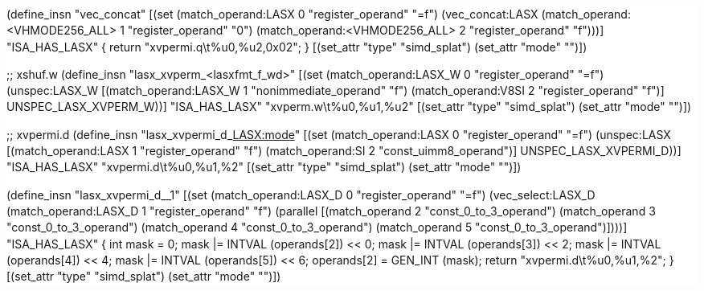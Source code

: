 (define_insn "vec_concat<mode>"
  [(set (match_operand:LASX 0 "register_operand" "=f")
	(vec_concat:LASX
	  (match_operand:<VHMODE256_ALL> 1 "register_operand" "0")
	  (match_operand:<VHMODE256_ALL> 2 "register_operand" "f")))]
  "ISA_HAS_LASX"
{
  return "xvpermi.q\t%u0,%u2,0x02";
}
  [(set_attr "type" "simd_splat")
   (set_attr "mode" "<MODE>")])

;; xshuf.w
(define_insn "lasx_xvperm_<lasxfmt_f_wd>"
  [(set (match_operand:LASX_W 0 "register_operand" "=f")
	(unspec:LASX_W
	  [(match_operand:LASX_W 1 "nonimmediate_operand" "f")
	   (match_operand:V8SI 2 "register_operand" "f")]
	  UNSPEC_LASX_XVPERM_W))]
  "ISA_HAS_LASX"
  "xvperm.w\t%u0,%u1,%u2"
  [(set_attr "type" "simd_splat")
   (set_attr "mode" "<MODE>")])

;; xvpermi.d
(define_insn "lasx_xvpermi_d_<LASX:mode>"
  [(set (match_operand:LASX 0 "register_operand" "=f")
	  (unspec:LASX
	    [(match_operand:LASX 1 "register_operand" "f")
	     (match_operand:SI     2 "const_uimm8_operand")]
	    UNSPEC_LASX_XVPERMI_D))]
  "ISA_HAS_LASX"
  "xvpermi.d\t%u0,%u1,%2"
  [(set_attr "type" "simd_splat")
   (set_attr "mode" "<MODE>")])

(define_insn "lasx_xvpermi_d_<mode>_1"
  [(set (match_operand:LASX_D 0 "register_operand" "=f")
	(vec_select:LASX_D
	 (match_operand:LASX_D 1 "register_operand" "f")
	 (parallel [(match_operand 2 "const_0_to_3_operand")
		    (match_operand 3 "const_0_to_3_operand")
		    (match_operand 4 "const_0_to_3_operand")
		    (match_operand 5 "const_0_to_3_operand")])))]
  "ISA_HAS_LASX"
{
  int mask = 0;
  mask |= INTVAL (operands[2]) << 0;
  mask |= INTVAL (operands[3]) << 2;
  mask |= INTVAL (operands[4]) << 4;
  mask |= INTVAL (operands[5]) << 6;
  operands[2] = GEN_INT (mask);
  return "xvpermi.d\t%u0,%u1,%2";
}
  [(set_attr "type" "simd_splat")
   (set_attr "mode" "<MODE>")])
